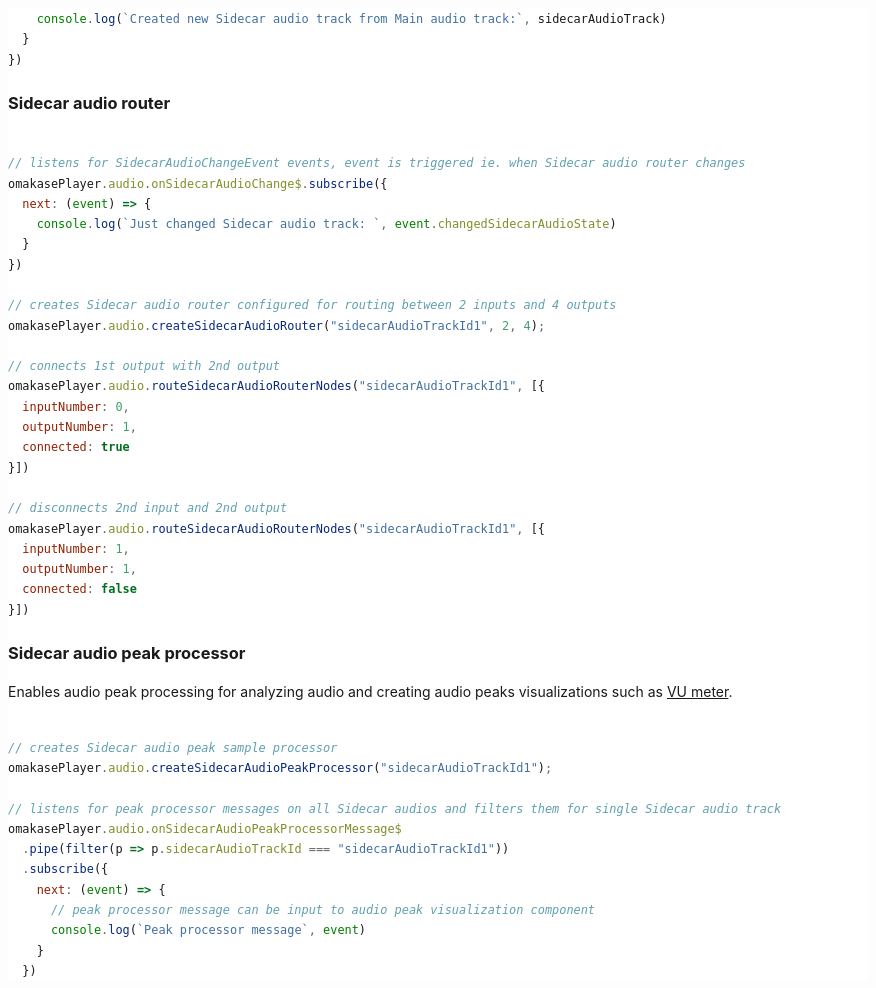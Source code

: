 ```javascript
    console.log(`Created new Sidecar audio track from Main audio track:`, sidecarAudioTrack)
  }
})

```

### Sidecar audio router

```javascript

// listens for SidecarAudioChangeEvent events, event is triggered ie. when Sidecar audio router changes
omakasePlayer.audio.onSidecarAudioChange$.subscribe({
  next: (event) => {
    console.log(`Just changed Sidecar audio track: `, event.changedSidecarAudioState)
  }
})

// creates Sidecar audio router configured for routing between 2 inputs and 4 outputs
omakasePlayer.audio.createSidecarAudioRouter("sidecarAudioTrackId1", 2, 4);

// connects 1st output with 2nd output
omakasePlayer.audio.routeSidecarAudioRouterNodes("sidecarAudioTrackId1", [{
  inputNumber: 0,
  outputNumber: 1,
  connected: true
}])

// disconnects 2nd input and 2nd output
omakasePlayer.audio.routeSidecarAudioRouterNodes("sidecarAudioTrackId1", [{
  inputNumber: 1,
  outputNumber: 1,
  connected: false
}])

```

### Sidecar audio peak processor
Enables audio peak processing for analyzing audio and creating audio peaks visualizations such as [VU meter](#vu-meter).

```javascript

// creates Sidecar audio peak sample processor
omakasePlayer.audio.createSidecarAudioPeakProcessor("sidecarAudioTrackId1");

// listens for peak processor messages on all Sidecar audios and filters them for single Sidecar audio track
omakasePlayer.audio.onSidecarAudioPeakProcessorMessage$
  .pipe(filter(p => p.sidecarAudioTrackId === "sidecarAudioTrackId1"))
  .subscribe({
    next: (event) => {
      // peak processor message can be input to audio peak visualization component
      console.log(`Peak processor message`, event)
    }
  })

```
